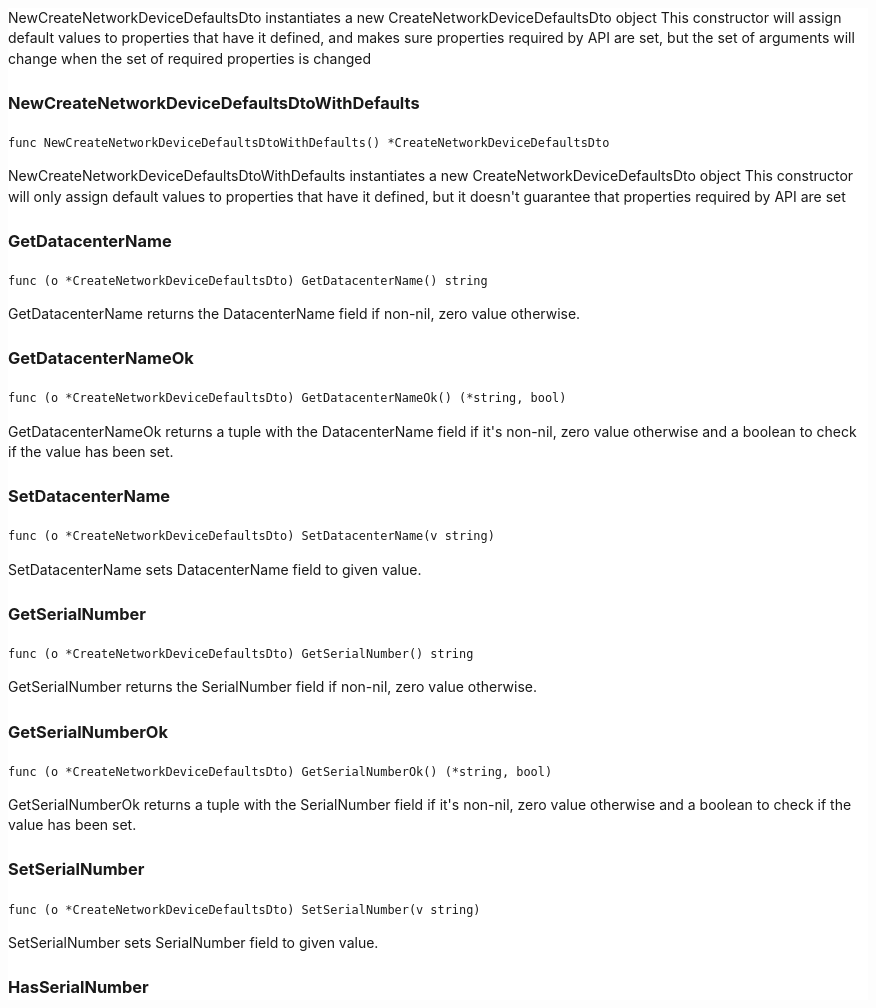 NewCreateNetworkDeviceDefaultsDto instantiates a new CreateNetworkDeviceDefaultsDto object
This constructor will assign default values to properties that have it defined,
and makes sure properties required by API are set, but the set of arguments
will change when the set of required properties is changed

### NewCreateNetworkDeviceDefaultsDtoWithDefaults

`func NewCreateNetworkDeviceDefaultsDtoWithDefaults() *CreateNetworkDeviceDefaultsDto`

NewCreateNetworkDeviceDefaultsDtoWithDefaults instantiates a new CreateNetworkDeviceDefaultsDto object
This constructor will only assign default values to properties that have it defined,
but it doesn't guarantee that properties required by API are set

### GetDatacenterName

`func (o *CreateNetworkDeviceDefaultsDto) GetDatacenterName() string`

GetDatacenterName returns the DatacenterName field if non-nil, zero value otherwise.

### GetDatacenterNameOk

`func (o *CreateNetworkDeviceDefaultsDto) GetDatacenterNameOk() (*string, bool)`

GetDatacenterNameOk returns a tuple with the DatacenterName field if it's non-nil, zero value otherwise
and a boolean to check if the value has been set.

### SetDatacenterName

`func (o *CreateNetworkDeviceDefaultsDto) SetDatacenterName(v string)`

SetDatacenterName sets DatacenterName field to given value.


### GetSerialNumber

`func (o *CreateNetworkDeviceDefaultsDto) GetSerialNumber() string`

GetSerialNumber returns the SerialNumber field if non-nil, zero value otherwise.

### GetSerialNumberOk

`func (o *CreateNetworkDeviceDefaultsDto) GetSerialNumberOk() (*string, bool)`

GetSerialNumberOk returns a tuple with the SerialNumber field if it's non-nil, zero value otherwise
and a boolean to check if the value has been set.

### SetSerialNumber

`func (o *CreateNetworkDeviceDefaultsDto) SetSerialNumber(v string)`

SetSerialNumber sets SerialNumber field to given value.

### HasSerialNumber
